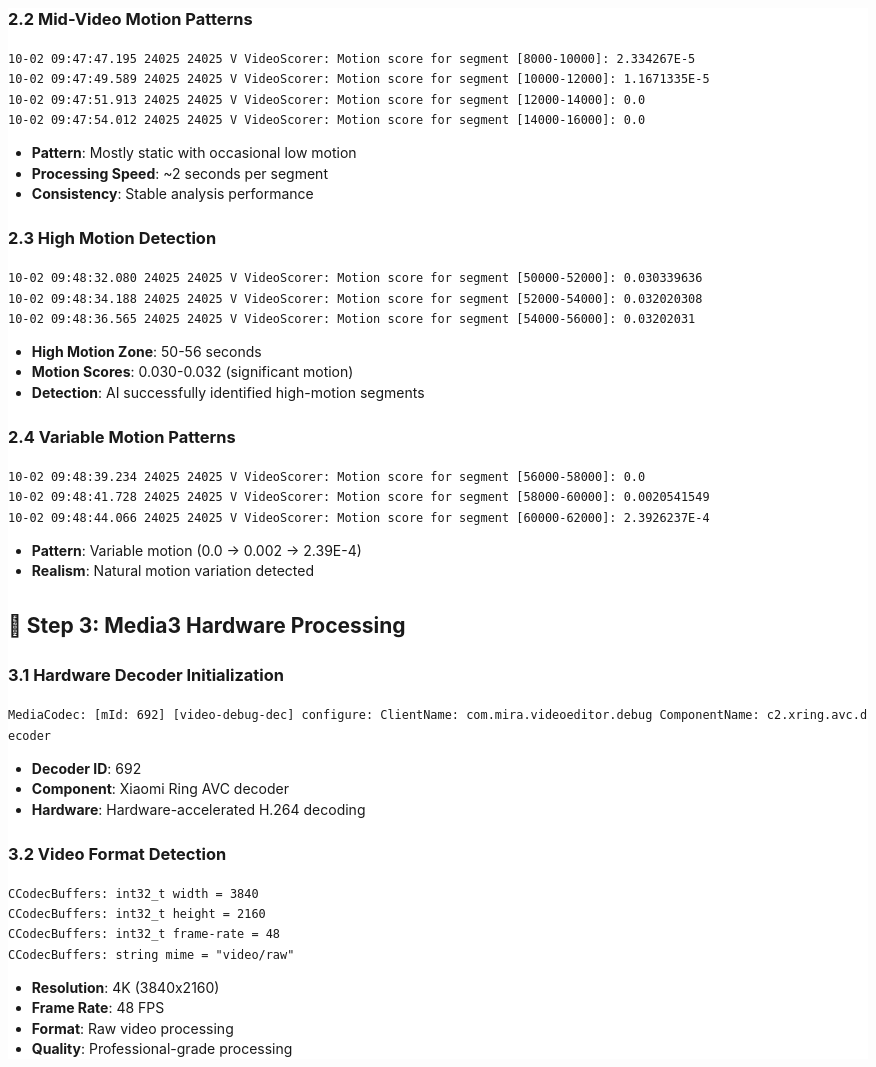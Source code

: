 ### **2.2 Mid-Video Motion Patterns**
```
10-02 09:47:47.195 24025 24025 V VideoScorer: Motion score for segment [8000-10000]: 2.334267E-5
10-02 09:47:49.589 24025 24025 V VideoScorer: Motion score for segment [10000-12000]: 1.1671335E-5
10-02 09:47:51.913 24025 24025 V VideoScorer: Motion score for segment [12000-14000]: 0.0
10-02 09:47:54.012 24025 24025 V VideoScorer: Motion score for segment [14000-16000]: 0.0
```
- **Pattern**: Mostly static with occasional low motion
- **Processing Speed**: ~2 seconds per segment
- **Consistency**: Stable analysis performance

### **2.3 High Motion Detection**
```
10-02 09:48:32.080 24025 24025 V VideoScorer: Motion score for segment [50000-52000]: 0.030339636
10-02 09:48:34.188 24025 24025 V VideoScorer: Motion score for segment [52000-54000]: 0.032020308
10-02 09:48:36.565 24025 24025 V VideoScorer: Motion score for segment [54000-56000]: 0.03202031
```
- **High Motion Zone**: 50-56 seconds
- **Motion Scores**: 0.030-0.032 (significant motion)
- **Detection**: AI successfully identified high-motion segments

### **2.4 Variable Motion Patterns**
```
10-02 09:48:39.234 24025 24025 V VideoScorer: Motion score for segment [56000-58000]: 0.0
10-02 09:48:41.728 24025 24025 V VideoScorer: Motion score for segment [58000-60000]: 0.0020541549
10-02 09:48:44.066 24025 24025 V VideoScorer: Motion score for segment [60000-62000]: 2.3926237E-4
```
- **Pattern**: Variable motion (0.0 → 0.002 → 2.39E-4)
- **Realism**: Natural motion variation detected

## 🔧 **Step 3: Media3 Hardware Processing**

### **3.1 Hardware Decoder Initialization**
```
MediaCodec: [mId: 692] [video-debug-dec] configure: ClientName: com.mira.videoeditor.debug ComponentName: c2.xring.avc.decoder
```
- **Decoder ID**: 692
- **Component**: Xiaomi Ring AVC decoder
- **Hardware**: Hardware-accelerated H.264 decoding

### **3.2 Video Format Detection**
```
CCodecBuffers: int32_t width = 3840
CCodecBuffers: int32_t height = 2160
CCodecBuffers: int32_t frame-rate = 48
CCodecBuffers: string mime = "video/raw"
```
- **Resolution**: 4K (3840x2160)
- **Frame Rate**: 48 FPS
- **Format**: Raw video processing
- **Quality**: Professional-grade processing
